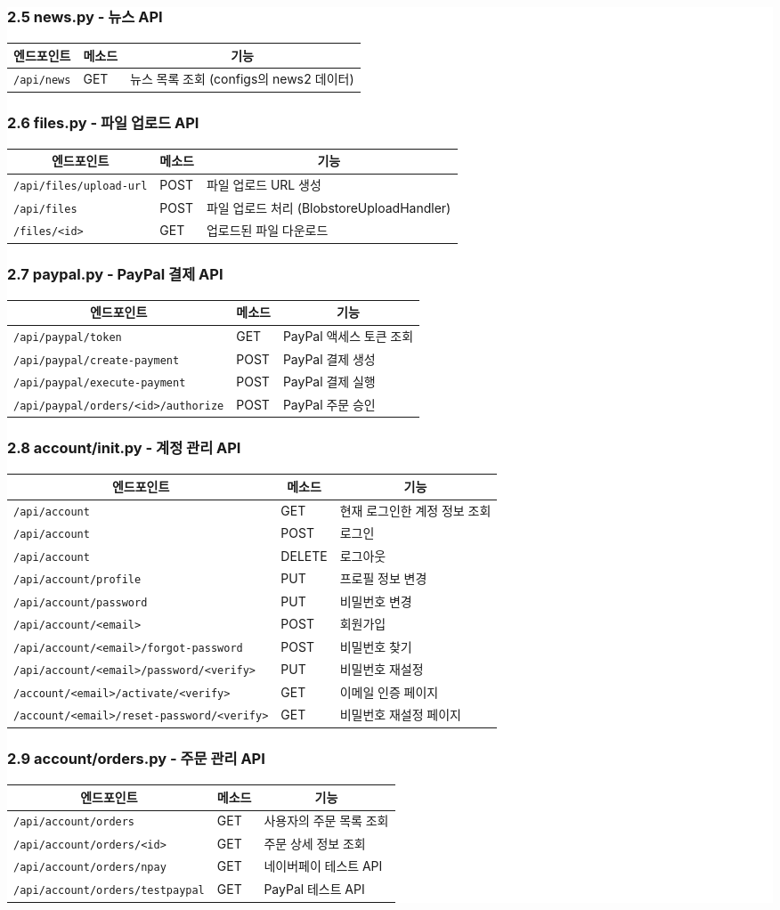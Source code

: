### 2.5 news.py - 뉴스 API
| 엔드포인트 | 메소드 | 기능 |
|------------|--------|------|
| `/api/news` | GET | 뉴스 목록 조회 (configs의 news2 데이터) |

### 2.6 files.py - 파일 업로드 API
| 엔드포인트 | 메소드 | 기능 |
|------------|--------|------|
| `/api/files/upload-url` | POST | 파일 업로드 URL 생성 |
| `/api/files` | POST | 파일 업로드 처리 (BlobstoreUploadHandler) |
| `/files/<id>` | GET | 업로드된 파일 다운로드 |

### 2.7 paypal.py - PayPal 결제 API
| 엔드포인트 | 메소드 | 기능 |
|------------|--------|------|
| `/api/paypal/token` | GET | PayPal 액세스 토큰 조회 |
| `/api/paypal/create-payment` | POST | PayPal 결제 생성 |
| `/api/paypal/execute-payment` | POST | PayPal 결제 실행 |
| `/api/paypal/orders/<id>/authorize` | POST | PayPal 주문 승인 |

### 2.8 account/__init__.py - 계정 관리 API
| 엔드포인트 | 메소드 | 기능 |
|------------|--------|------|
| `/api/account` | GET | 현재 로그인한 계정 정보 조회 |
| `/api/account` | POST | 로그인 |
| `/api/account` | DELETE | 로그아웃 |
| `/api/account/profile` | PUT | 프로필 정보 변경 |
| `/api/account/password` | PUT | 비밀번호 변경 |
| `/api/account/<email>` | POST | 회원가입 |
| `/api/account/<email>/forgot-password` | POST | 비밀번호 찾기 |
| `/api/account/<email>/password/<verify>` | PUT | 비밀번호 재설정 |
| `/account/<email>/activate/<verify>` | GET | 이메일 인증 페이지 |
| `/account/<email>/reset-password/<verify>` | GET | 비밀번호 재설정 페이지 |

### 2.9 account/orders.py - 주문 관리 API
| 엔드포인트 | 메소드 | 기능 |
|------------|--------|------|
| `/api/account/orders` | GET | 사용자의 주문 목록 조회 |
| `/api/account/orders/<id>` | GET | 주문 상세 정보 조회 |
| `/api/account/orders/npay` | GET | 네이버페이 테스트 API |
| `/api/account/orders/testpaypal` | GET | PayPal 테스트 API |
